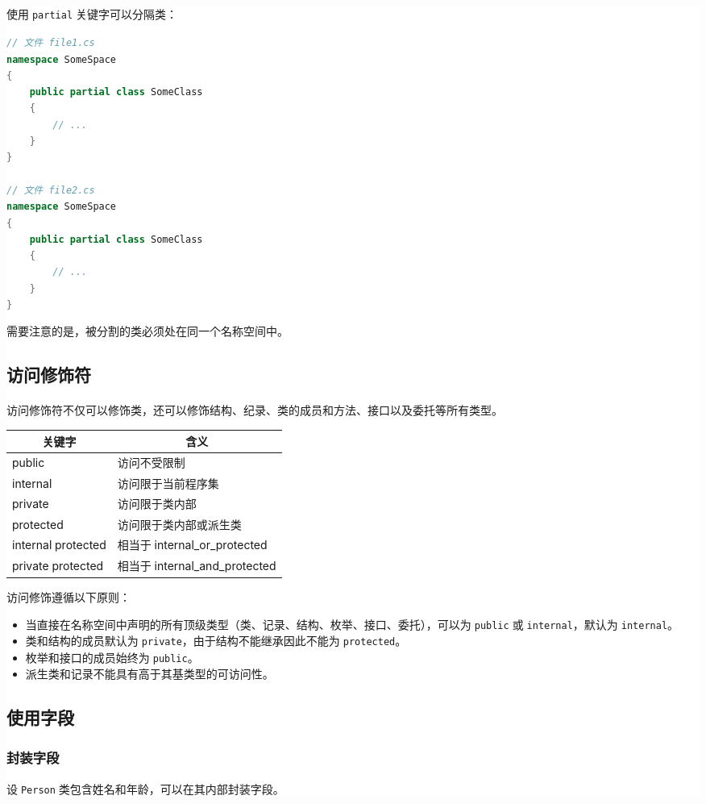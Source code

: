 使用 `partial` 关键字可以分隔类：

```c#
// 文件 file1.cs
namespace SomeSpace
{
    public partial class SomeClass
    {
        // ...
    }
}

// 文件 file2.cs
namespace SomeSpace
{
    public partial class SomeClass
    {
        // ...
    }
}
```

需要注意的是，被分割的类必须处在同一个名称空间中。

## 访问修饰符

访问修饰符不仅可以修饰类，还可以修饰结构、纪录、类的成员和方法、接口以及委托等所有类型。

| 关键字             | 含义                          |
| ------------------ | ----------------------------- |
| public             | 访问不受限制                  |
| internal           | 访问限于当前程序集            |
| private            | 访问限于类内部                |
| protected          | 访问限于类内部或派生类        |
| internal protected | 相当于 internal_or_protected  |
| private protected  | 相当于 internal_and_protected |

访问修饰遵循以下原则：

-   当直接在名称空间中声明的所有顶级类型（类、记录、结构、枚举、接口、委托），可以为 `public` 或 `internal`，默认为 `internal`。
-   类和结构的成员默认为 `private`，由于结构不能继承因此不能为 `protected`。
-   枚举和接口的成员始终为 `public`。
-   派生类和记录不能具有高于其基类型的可访问性。

## 使用字段

### 封装字段

设 `Person` 类包含姓名和年龄，可以在其内部封装字段。
